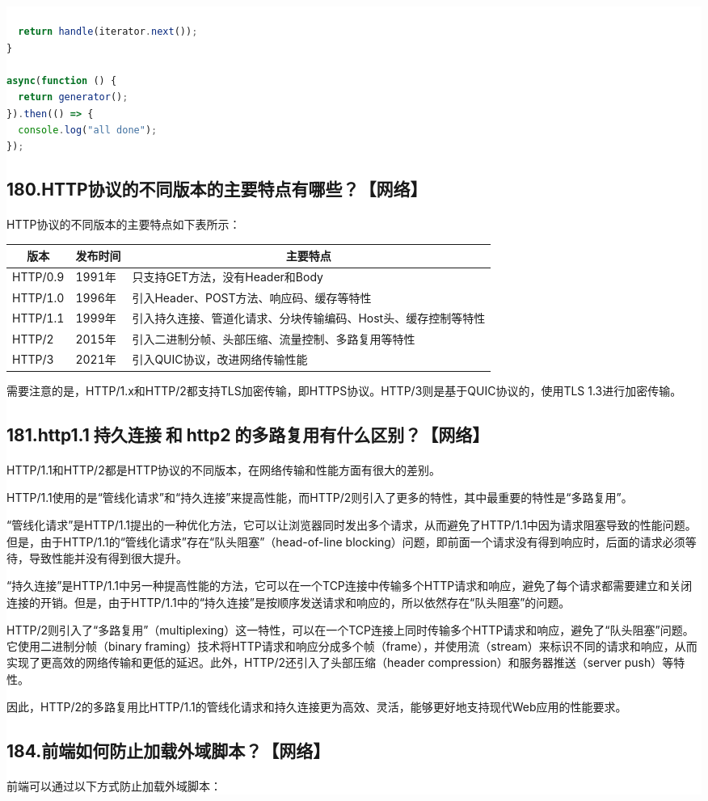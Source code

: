 ```js

  return handle(iterator.next());
}

async(function () {
  return generator();
}).then(() => {
  console.log("all done");
});
```


           

## 180.HTTP协议的不同版本的主要特点有哪些？【网络】
      
HTTP协议的不同版本的主要特点如下表所示：

|版本|发布时间|主要特点|
|---|---|---|
|HTTP/0.9|1991年|只支持GET方法，没有Header和Body|
|HTTP/1.0|1996年|引入Header、POST方法、响应码、缓存等特性|
|HTTP/1.1|1999年|引入持久连接、管道化请求、分块传输编码、Host头、缓存控制等特性|
|HTTP/2|2015年|引入二进制分帧、头部压缩、流量控制、多路复用等特性|
|HTTP/3|2021年|引入QUIC协议，改进网络传输性能|


需要注意的是，HTTP/1.x和HTTP/2都支持TLS加密传输，即HTTPS协议。HTTP/3则是基于QUIC协议的，使用TLS 1.3进行加密传输。
           

## 181.http1.1 持久连接 和 http2 的多路复用有什么区别？【网络】
      
HTTP/1.1和HTTP/2都是HTTP协议的不同版本，在网络传输和性能方面有很大的差别。

HTTP/1.1使用的是“管线化请求”和“持久连接”来提高性能，而HTTP/2则引入了更多的特性，其中最重要的特性是“多路复用”。

“管线化请求”是HTTP/1.1提出的一种优化方法，它可以让浏览器同时发出多个请求，从而避免了HTTP/1.1中因为请求阻塞导致的性能问题。但是，由于HTTP/1.1的“管线化请求”存在“队头阻塞”（head-of-line blocking）问题，即前面一个请求没有得到响应时，后面的请求必须等待，导致性能并没有得到很大提升。

“持久连接”是HTTP/1.1中另一种提高性能的方法，它可以在一个TCP连接中传输多个HTTP请求和响应，避免了每个请求都需要建立和关闭连接的开销。但是，由于HTTP/1.1中的“持久连接”是按顺序发送请求和响应的，所以依然存在“队头阻塞”的问题。

HTTP/2则引入了“多路复用”（multiplexing）这一特性，可以在一个TCP连接上同时传输多个HTTP请求和响应，避免了“队头阻塞”问题。它使用二进制分帧（binary framing）技术将HTTP请求和响应分成多个帧（frame），并使用流（stream）来标识不同的请求和响应，从而实现了更高效的网络传输和更低的延迟。此外，HTTP/2还引入了头部压缩（header compression）和服务器推送（server push）等特性。

因此，HTTP/2的多路复用比HTTP/1.1的管线化请求和持久连接更为高效、灵活，能够更好地支持现代Web应用的性能要求。
           

## 184.前端如何防止加载外域脚本？【网络】
      
前端可以通过以下方式防止加载外域脚本：
